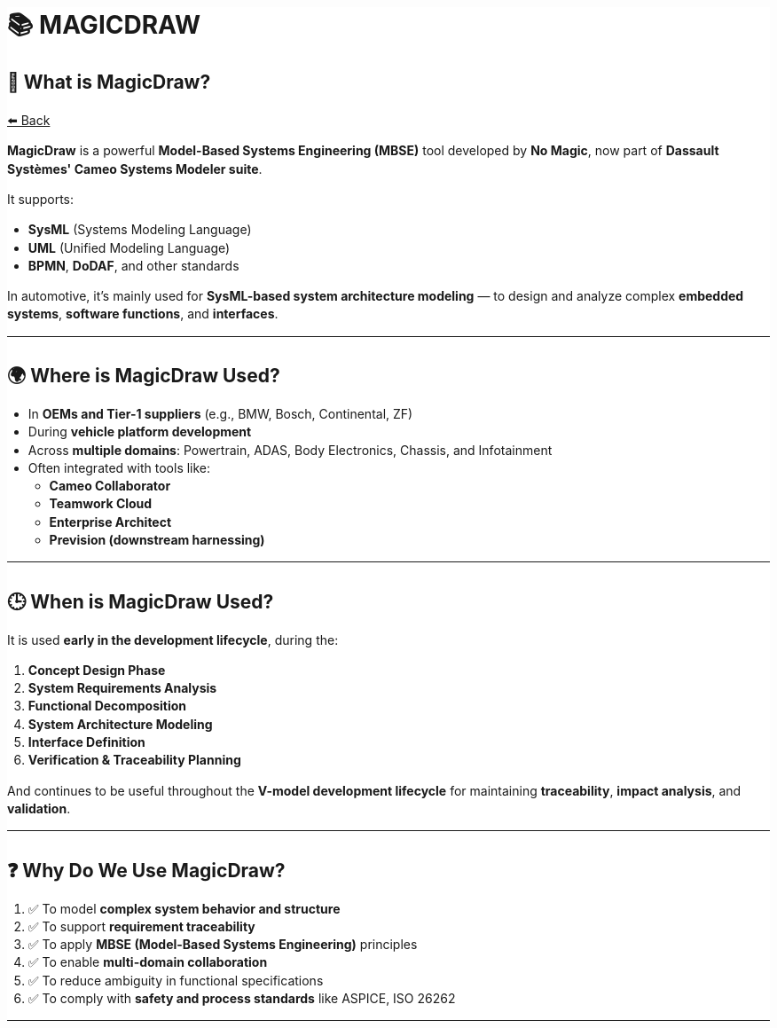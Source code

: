 # 📚 MAGICDRAW 

## 🧠 **What is MagicDraw?**
<a class="back-sidebar-btn" href="javascript:history.back()">⬅️ Back</a>

**MagicDraw** is a powerful **Model-Based Systems Engineering (MBSE)** tool developed by **No Magic**, now part of **Dassault Systèmes' Cameo Systems Modeler suite**.

It supports:
- **SysML** (Systems Modeling Language)
- **UML** (Unified Modeling Language)
- **BPMN**, **DoDAF**, and other standards

In automotive, it’s mainly used for **SysML-based system architecture modeling** — to design and analyze complex **embedded systems**, **software functions**, and **interfaces**.

---

## 🌍 **Where is MagicDraw Used?**

- In **OEMs and Tier-1 suppliers** (e.g., BMW, Bosch, Continental, ZF)
- During **vehicle platform development**
- Across **multiple domains**: Powertrain, ADAS, Body Electronics, Chassis, and Infotainment
- Often integrated with tools like:
  - **Cameo Collaborator**
  - **Teamwork Cloud**
  - **Enterprise Architect**
  - **Prevision (downstream harnessing)**

---

## 🕒 **When is MagicDraw Used?**

It is used **early in the development lifecycle**, during the:

1. **Concept Design Phase**
2. **System Requirements Analysis**
3. **Functional Decomposition**
4. **System Architecture Modeling**
5. **Interface Definition**
6. **Verification & Traceability Planning**

And continues to be useful throughout the **V-model development lifecycle** for maintaining **traceability**, **impact analysis**, and **validation**.

---

## ❓ **Why Do We Use MagicDraw?**

1. ✅ To model **complex system behavior and structure**
2. ✅ To support **requirement traceability**
3. ✅ To apply **MBSE (Model-Based Systems Engineering)** principles
4. ✅ To enable **multi-domain collaboration**
5. ✅ To reduce ambiguity in functional specifications
6. ✅ To comply with **safety and process standards** like ASPICE, ISO 26262

---